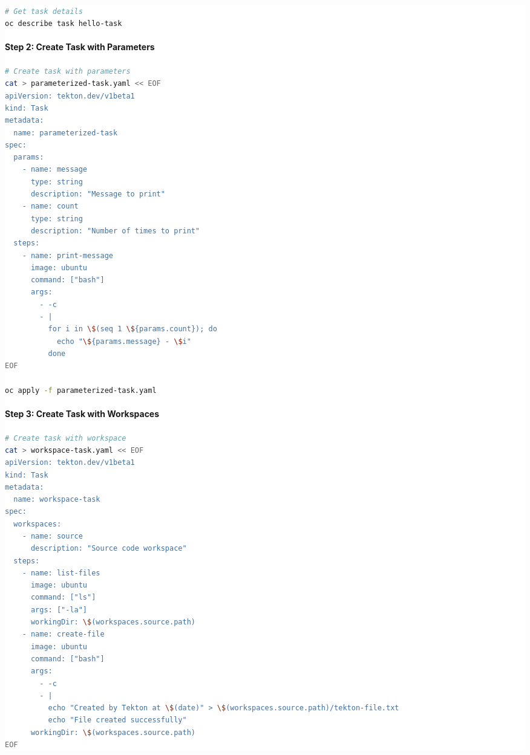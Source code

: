 ```bash
# Get task details
oc describe task hello-task
```

#### Step 2: Create Task with Parameters
```bash
# Create task with parameters
cat > parameterized-task.yaml << EOF
apiVersion: tekton.dev/v1beta1
kind: Task
metadata:
  name: parameterized-task
spec:
  params:
    - name: message
      type: string
      description: "Message to print"
    - name: count
      type: string
      description: "Number of times to print"
  steps:
    - name: print-message
      image: ubuntu
      command: ["bash"]
      args:
        - -c
        - |
          for i in \$(seq 1 \${params.count}); do
            echo "\${params.message} - \$i"
          done
EOF

oc apply -f parameterized-task.yaml
```

#### Step 3: Create Task with Workspaces
```bash
# Create task with workspace
cat > workspace-task.yaml << EOF
apiVersion: tekton.dev/v1beta1
kind: Task
metadata:
  name: workspace-task
spec:
  workspaces:
    - name: source
      description: "Source code workspace"
  steps:
    - name: list-files
      image: ubuntu
      command: ["ls"]
      args: ["-la"]
      workingDir: \$(workspaces.source.path)
    - name: create-file
      image: ubuntu
      command: ["bash"]
      args:
        - -c
        - |
          echo "Created by Tekton at \$(date)" > \$(workspaces.source.path)/tekton-file.txt
          echo "File created successfully"
      workingDir: \$(workspaces.source.path)
EOF

```